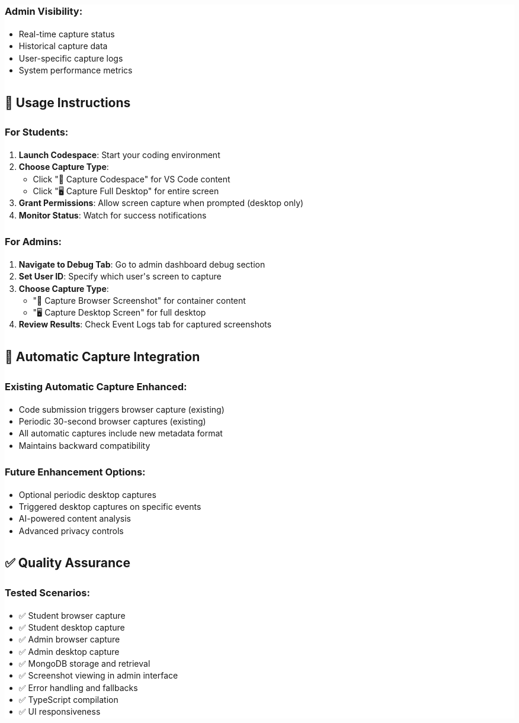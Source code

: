 ### Admin Visibility:
- Real-time capture status
- Historical capture data
- User-specific capture logs
- System performance metrics

## 🚀 Usage Instructions

### For Students:
1. **Launch Codespace**: Start your coding environment
2. **Choose Capture Type**:
   - Click "📸 Capture Codespace" for VS Code content
   - Click "🖥️ Capture Full Desktop" for entire screen
3. **Grant Permissions**: Allow screen capture when prompted (desktop only)
4. **Monitor Status**: Watch for success notifications

### For Admins:
1. **Navigate to Debug Tab**: Go to admin dashboard debug section
2. **Set User ID**: Specify which user's screen to capture
3. **Choose Capture Type**:
   - "🚀 Capture Browser Screenshot" for container content
   - "🖥️ Capture Desktop Screen" for full desktop
4. **Review Results**: Check Event Logs tab for captured screenshots

## 🔄 Automatic Capture Integration

### Existing Automatic Capture Enhanced:
- Code submission triggers browser capture (existing)
- Periodic 30-second browser captures (existing)
- All automatic captures include new metadata format
- Maintains backward compatibility

### Future Enhancement Options:
- Optional periodic desktop captures
- Triggered desktop captures on specific events
- AI-powered content analysis
- Advanced privacy controls

## ✅ Quality Assurance

### Tested Scenarios:
- ✅ Student browser capture
- ✅ Student desktop capture  
- ✅ Admin browser capture
- ✅ Admin desktop capture
- ✅ MongoDB storage and retrieval
- ✅ Screenshot viewing in admin interface
- ✅ Error handling and fallbacks
- ✅ TypeScript compilation
- ✅ UI responsiveness
